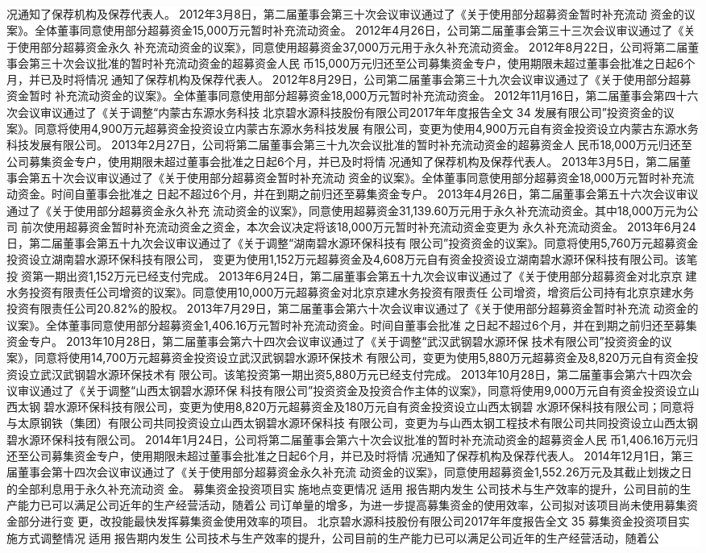 况通知了保荐机构及保荐代表人。
2012年3月8日，第二届董事会第三十次会议审议通过了《关于使用部分超募资金暂时补充流动
资金的议案》。全体董事同意使用部分超募资金15,000万元暂时补充流动资金。
2012年4月26日，公司第二届董事会第三十三次会议审议通过了《关于使用部分超募资金永久
补充流动资金的议案》，同意使用超募资金37,000万元用于永久补充流动资金。
2012年8月22日，公司将第二届董事会第三十次会议批准的暂时补充流动资金的超募资金人民
币15,000万元归还至公司募集资金专户，使用期限未超过董事会批准之日起6个月，并已及时将情况
通知了保荐机构及保荐代表人。
2012年8月29日，公司第二届董事会第三十九次会议审议通过了《关于使用部分超募资金暂时
补充流动资金的议案》。全体董事同意使用部分超募资金18,000万元暂时补充流动资金。
2012年11月16日，第二届董事会第四十六次会议审议通过了《关于调整“内蒙古东源水务科技
北京碧水源科技股份有限公司2017年年度报告全文
34
发展有限公司”投资资金的议案》。同意将使用4,900万元超募资金投资设立内蒙古东源水务科技发展
有限公司，变更为使用4,900万元自有资金投资设立内蒙古东源水务科技发展有限公司。
2013年2月27日，公司将第二届董事会第三十九次会议批准的暂时补充流动资金的超募资金人
民币18,000万元归还至公司募集资金专户，使用期限未超过董事会批准之日起6个月，并已及时将情
况通知了保荐机构及保荐代表人。
2013年3月5日，第二届董事会第五十次会议审议通过了《关于使用部分超募资金暂时补充流动
资金的议案》。全体董事同意使用部分超募资金18,000万元暂时补充流动资金。时间自董事会批准之
日起不超过6个月，并在到期之前归还至募集资金专户。
2013年4月26日，第二届董事会第五十六次会议审议通过了《关于使用部分超募资金永久补充
流动资金的议案》，同意使用超募资金31,139.60万元用于永久补充流动资金。其中18,000万元为公司
前次使用超募资金暂时补充流动资金之资金，本次会议决定将该18,000万元暂时补充流动资金变更为
永久补充流动资金。
2013年6月24日，第二届董事会第五十九次会议审议通过了《关于调整“湖南碧水源环保科技有
限公司”投资资金的议案》。同意将使用5,760万元超募资金投资设立湖南碧水源环保科技有限公司，
变更为使用1,152万元超募资金及4,608万元自有资金投资设立湖南碧水源环保科技有限公司。该笔投
资第一期出资1,152万元已经支付完成。
2013年6月24日，第二届董事会第五十九次会议审议通过了《关于使用部分超募资金对北京京
建水务投资有限责任公司增资的议案》。同意使用10,000万元超募资金对北京京建水务投资有限责任
公司增资，增资后公司持有北京京建水务投资有限责任公司20.82%的股权。
2013年7月29日，第二届董事会第六十次会议审议通过了《关于使用部分超募资金暂时补充流
动资金的议案》。全体董事同意使用部分超募资金1,406.16万元暂时补充流动资金。时间自董事会批准
之日起不超过6个月，并在到期之前归还至募集资金专户。
2013年10月28日，第二届董事会第六十四次会议审议通过了《关于调整“武汉武钢碧水源环保
技术有限公司”投资资金的议案》，同意将使用14,700万元超募资金投资设立武汉武钢碧水源环保技术
有限公司，变更为使用5,880万元超募资金及8,820万元自有资金投资设立武汉武钢碧水源环保技术有
限公司。该笔投资第一期出资5,880万元已经支付完成。
2013年10月28日，第二届董事会第六十四次会议审议通过了《关于调整“山西太钢碧水源环保
科技有限公司”投资资金及投资合作主体的议案》，同意将使用9,000万元自有资金投资设立山西太钢
碧水源环保科技有限公司，变更为使用8,820万元超募资金及180万元自有资金投资设立山西太钢碧
水源环保科技有限公司；同意将与太原钢铁（集团）有限公司共同投资设立山西太钢碧水源环保科技
有限公司，变更为与山西太钢工程技术有限公司共同投资设立山西太钢碧水源环保科技有限公司。
2014年1月24日，公司将第二届董事会第六十次会议批准的暂时补充流动资金的超募资金人民
币1,406.16万元归还至公司募集资金专户，使用期限未超过董事会批准之日起6个月，并已及时将情
况通知了保荐机构及保荐代表人。
2014年12月1日，第三届董事会第十四次会议审议通过了《关于使用部分超募资金永久补充流
动资金的议案》，同意使用超募资金1,552.26万元及其截止划拨之日的全部利息用于永久补充流动资
金。
募集资金投资项目实
施地点变更情况
适用
报告期内发生
公司技术与生产效率的提升，公司目前的生产能力已可以满足公司近年的生产经营活动，随着公
司订单量的增多，为进一步提高募集资金的使用效率，公司拟对该项目尚未使用募集资金部分进行变
更，改投能最快发挥募集资金使用效率的项目。
北京碧水源科技股份有限公司2017年年度报告全文
35
募集资金投资项目实
施方式调整情况
适用
报告期内发生
公司技术与生产效率的提升，公司目前的生产能力已可以满足公司近年的生产经营活动，随着公